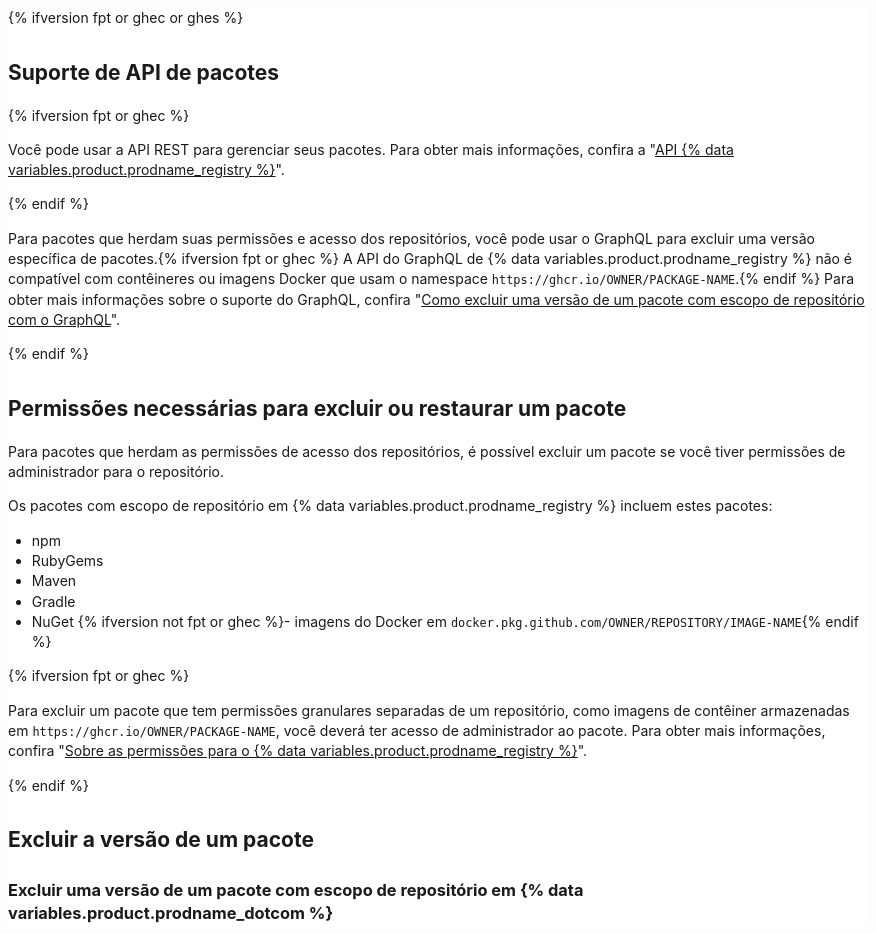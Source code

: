 {% ifversion fpt or ghec or ghes %}
## <a name="packages-api-support"></a>Suporte de API de pacotes

{% ifversion fpt or ghec %}

Você pode usar a API REST para gerenciar seus pacotes. Para obter mais informações, confira a "[API {% data variables.product.prodname_registry %}](/rest/reference/packages)".

{% endif %}

Para pacotes que herdam suas permissões e acesso dos repositórios, você pode usar o GraphQL para excluir uma versão específica de pacotes.{% ifversion fpt or ghec %} A API do GraphQL de {% data variables.product.prodname_registry %} não é compatível com contêineres ou imagens Docker que usam o namespace `https://ghcr.io/OWNER/PACKAGE-NAME`.{% endif %} Para obter mais informações sobre o suporte do GraphQL, confira "[Como excluir uma versão de um pacote com escopo de repositório com o GraphQL](#deleting-a-version-of-a-repository-scoped-package-with-graphql)".

{% endif %}

## <a name="required-permissions-to-delete-or-restore-a-package"></a>Permissões necessárias para excluir ou restaurar um pacote

Para pacotes que herdam as permissões de acesso dos repositórios, é possível excluir um pacote se você tiver permissões de administrador para o repositório.

Os pacotes com escopo de repositório em {% data variables.product.prodname_registry %} incluem estes pacotes:
- npm
- RubyGems
- Maven
- Gradle
- NuGet {% ifversion not fpt or ghec %}- imagens do Docker em `docker.pkg.github.com/OWNER/REPOSITORY/IMAGE-NAME`{% endif %}

{% ifversion fpt or ghec %}

Para excluir um pacote que tem permissões granulares separadas de um repositório, como imagens de contêiner armazenadas em `https://ghcr.io/OWNER/PACKAGE-NAME`, você deverá ter acesso de administrador ao pacote.
Para obter mais informações, confira "[Sobre as permissões para o {% data variables.product.prodname_registry %}](/packages/learn-github-packages/about-permissions-for-github-packages)".

{% endif %}

## <a name="deleting-a-package-version"></a>Excluir a versão de um pacote

### <a name="deleting-a-version-of-a-repository-scoped-package-on--data-variablesproductprodname_dotcom-"></a>Excluir uma versão de um pacote com escopo de repositório em {% data variables.product.prodname_dotcom %}
